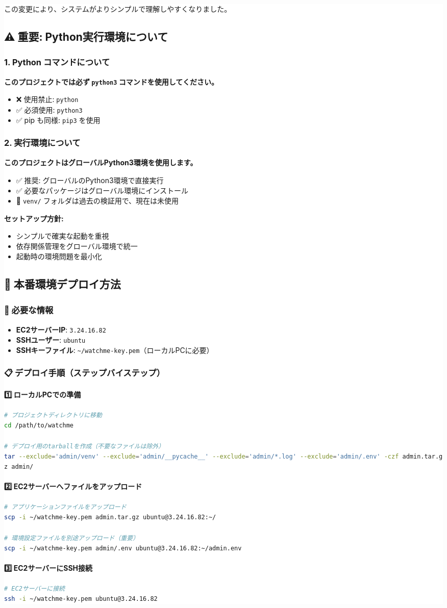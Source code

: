 この変更により、システムがよりシンプルで理解しやすくなりました。

## ⚠️ 重要: Python実行環境について

### 1. Python コマンドについて
**このプロジェクトでは必ず `python3` コマンドを使用してください。**
- ❌ 使用禁止: `python`
- ✅ 必須使用: `python3`
- ✅ pip も同様: `pip3` を使用

### 2. 実行環境について
**このプロジェクトはグローバルPython3環境を使用します。**
- ✅ 推奨: グローバルのPython3環境で直接実行
- ✅ 必要なパッケージはグローバル環境にインストール
- 📁 `venv/` フォルダは過去の検証用で、現在は未使用

**セットアップ方針:**
- シンプルで確実な起動を重視
- 依存関係管理をグローバル環境で統一
- 起動時の環境問題を最小化

## 🐳 本番環境デプロイ方法

### 🔑 必要な情報
- **EC2サーバーIP**: `3.24.16.82`
- **SSHユーザー**: `ubuntu`
- **SSHキーファイル**: `~/watchme-key.pem`（ローカルPCに必要）

### 📋 デプロイ手順（ステップバイステップ）

#### 1️⃣ ローカルPCでの準備
```bash
# プロジェクトディレクトリに移動
cd /path/to/watchme

# デプロイ用のtarballを作成（不要なファイルは除外）
tar --exclude='admin/venv' --exclude='admin/__pycache__' --exclude='admin/*.log' --exclude='admin/.env' -czf admin.tar.gz admin/
```

#### 2️⃣ EC2サーバーへファイルをアップロード
```bash
# アプリケーションファイルをアップロード
scp -i ~/watchme-key.pem admin.tar.gz ubuntu@3.24.16.82:~/

# 環境設定ファイルを別途アップロード（重要）
scp -i ~/watchme-key.pem admin/.env ubuntu@3.24.16.82:~/admin.env
```

#### 3️⃣ EC2サーバーにSSH接続
```bash
# EC2サーバーに接続
ssh -i ~/watchme-key.pem ubuntu@3.24.16.82
```

